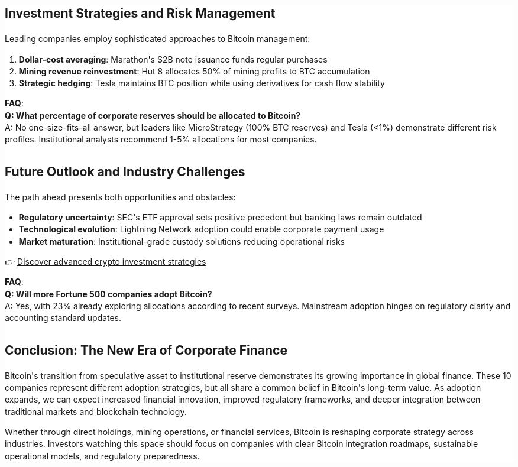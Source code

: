 ## Investment Strategies and Risk Management

Leading companies employ sophisticated approaches to Bitcoin management:
1. **Dollar-cost averaging**: Marathon's $2B note issuance funds regular purchases
2. **Mining revenue reinvestment**: Hut 8 allocates 50% of mining profits to BTC accumulation
3. **Strategic hedging**: Tesla maintains BTC position while using derivatives for cash flow stability

**FAQ**:  
**Q: What percentage of corporate reserves should be allocated to Bitcoin?**  
A: No one-size-fits-all answer, but leaders like MicroStrategy (100% BTC reserves) and Tesla (<1%) demonstrate different risk profiles. Institutional analysts recommend 1-5% allocations for most companies.

## Future Outlook and Industry Challenges

The path ahead presents both opportunities and obstacles:
- **Regulatory uncertainty**: SEC's ETF approval sets positive precedent but banking laws remain outdated
- **Technological evolution**: Lightning Network adoption could enable corporate payment usage
- **Market maturation**: Institutional-grade custody solutions reducing operational risks

👉 [Discover advanced crypto investment strategies](https://bit.ly/okx-bonus)

**FAQ**:  
**Q: Will more Fortune 500 companies adopt Bitcoin?**  
A: Yes, with 23% already exploring allocations according to recent surveys. Mainstream adoption hinges on regulatory clarity and accounting standard updates.

## Conclusion: The New Era of Corporate Finance

Bitcoin's transition from speculative asset to institutional reserve demonstrates its growing importance in global finance. These 10 companies represent different adoption strategies, but all share a common belief in Bitcoin's long-term value. As adoption expands, we can expect increased financial innovation, improved regulatory frameworks, and deeper integration between traditional markets and blockchain technology.

Whether through direct holdings, mining operations, or financial services, Bitcoin is reshaping corporate strategy across industries. Investors watching this space should focus on companies with clear Bitcoin integration roadmaps, sustainable operational models, and regulatory preparedness.